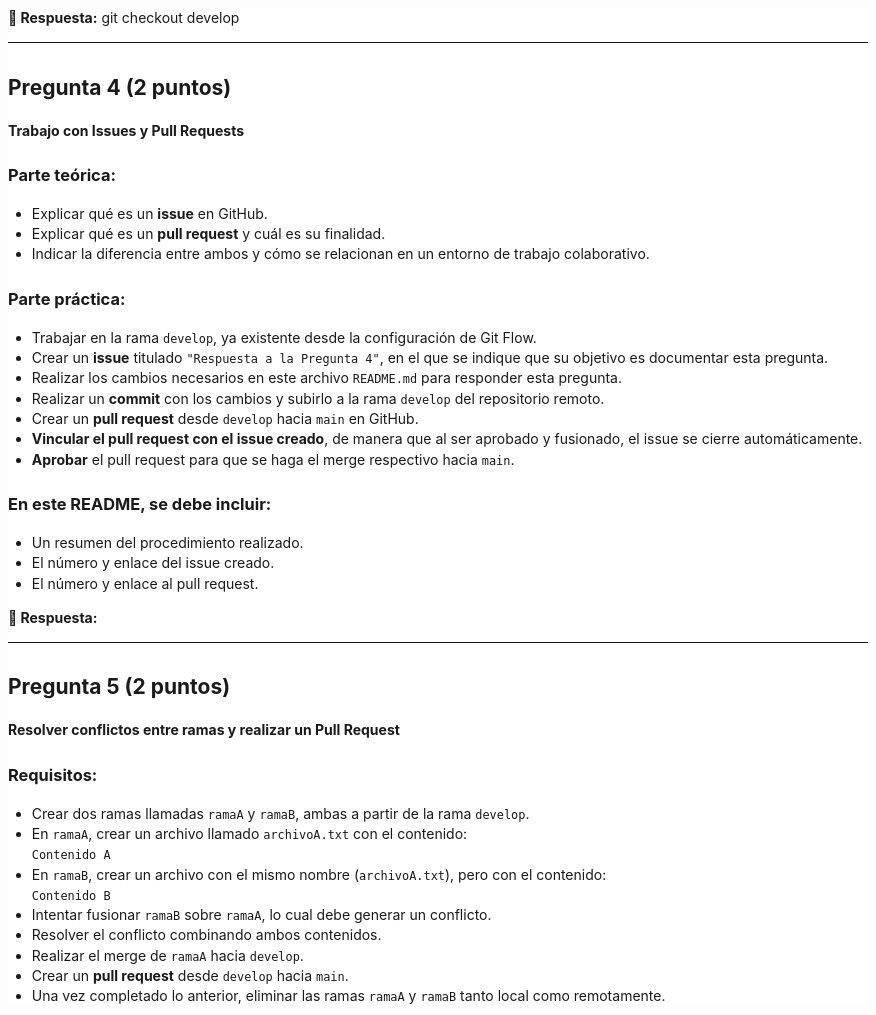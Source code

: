 **📝 Respuesta:**
git checkout develop




---

## Pregunta 4 (2 puntos)

**Trabajo con Issues y Pull Requests**

### Parte teórica:

- Explicar qué es un **issue** en GitHub.
- Explicar qué es un **pull request** y cuál es su finalidad.
- Indicar la diferencia entre ambos y cómo se relacionan en un entorno de trabajo colaborativo.

### Parte práctica:

- Trabajar en la rama `develop`, ya existente desde la configuración de Git Flow.
- Crear un **issue** titulado `"Respuesta a la Pregunta 4"`, en el que se indique que su objetivo es documentar esta pregunta.
- Realizar los cambios necesarios en este archivo `README.md` para responder esta pregunta.
- Realizar un **commit** con los cambios y subirlo a la rama `develop` del repositorio remoto.
- Crear un **pull request** desde `develop` hacia `main` en GitHub.
- **Vincular el pull request con el issue creado**, de manera que al ser aprobado y fusionado, el issue se cierre automáticamente.
- **Aprobar** el pull request para que se haga el merge respectivo hacia `main`.

### En este README, se debe incluir:

- Un resumen del procedimiento realizado.
- El número y enlace del issue creado.
- El número y enlace al pull request.

**📝 Respuesta:**



---

## Pregunta 5 (2 puntos)

**Resolver conflictos entre ramas y realizar un Pull Request**

### Requisitos:

- Crear dos ramas llamadas `ramaA` y `ramaB`, ambas a partir de la rama `develop`.
- En `ramaA`, crear un archivo llamado `archivoA.txt` con el contenido:  
  `Contenido A`
- En `ramaB`, crear un archivo con el mismo nombre (`archivoA.txt`), pero con el contenido:  
  `Contenido B`
- Intentar fusionar `ramaB` sobre `ramaA`, lo cual debe generar un conflicto.
- Resolver el conflicto combinando ambos contenidos.
- Realizar el merge de `ramaA` hacia `develop`.
- Crear un **pull request** desde `develop` hacia `main`.
- Una vez completado lo anterior, eliminar las ramas `ramaA` y `ramaB` tanto local como remotamente.
